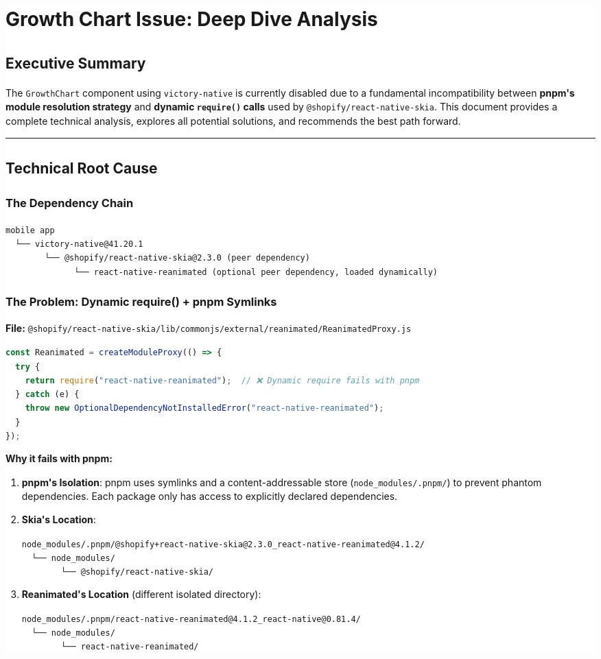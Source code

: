 # Growth Chart Issue: Deep Dive Analysis

## Executive Summary

The `GrowthChart` component using `victory-native` is currently disabled due to a fundamental incompatibility between **pnpm's module resolution strategy** and **dynamic `require()` calls** used by `@shopify/react-native-skia`. This document provides a complete technical analysis, explores all potential solutions, and recommends the best path forward.

---

## Technical Root Cause

### The Dependency Chain

```
mobile app
  └── victory-native@41.20.1
        └── @shopify/react-native-skia@2.3.0 (peer dependency)
              └── react-native-reanimated (optional peer dependency, loaded dynamically)
```

### The Problem: Dynamic require() + pnpm Symlinks

**File:** `@shopify/react-native-skia/lib/commonjs/external/reanimated/ReanimatedProxy.js`

```javascript
const Reanimated = createModuleProxy(() => {
  try {
    return require("react-native-reanimated");  // ❌ Dynamic require fails with pnpm
  } catch (e) {
    throw new OptionalDependencyNotInstalledError("react-native-reanimated");
  }
});
```

**Why it fails with pnpm:**

1. **pnpm's Isolation**: pnpm uses symlinks and a content-addressable store (`node_modules/.pnpm/`) to prevent phantom dependencies. Each package only has access to explicitly declared dependencies.

2. **Skia's Location**: 
   ```
   node_modules/.pnpm/@shopify+react-native-skia@2.3.0_react-native-reanimated@4.1.2/
     └── node_modules/
           └── @shopify/react-native-skia/
   ```

3. **Reanimated's Location** (different isolated directory):
   ```
   node_modules/.pnpm/react-native-reanimated@4.1.2_react-native@0.81.4/
     └── node_modules/
           └── react-native-reanimated/
   ```
